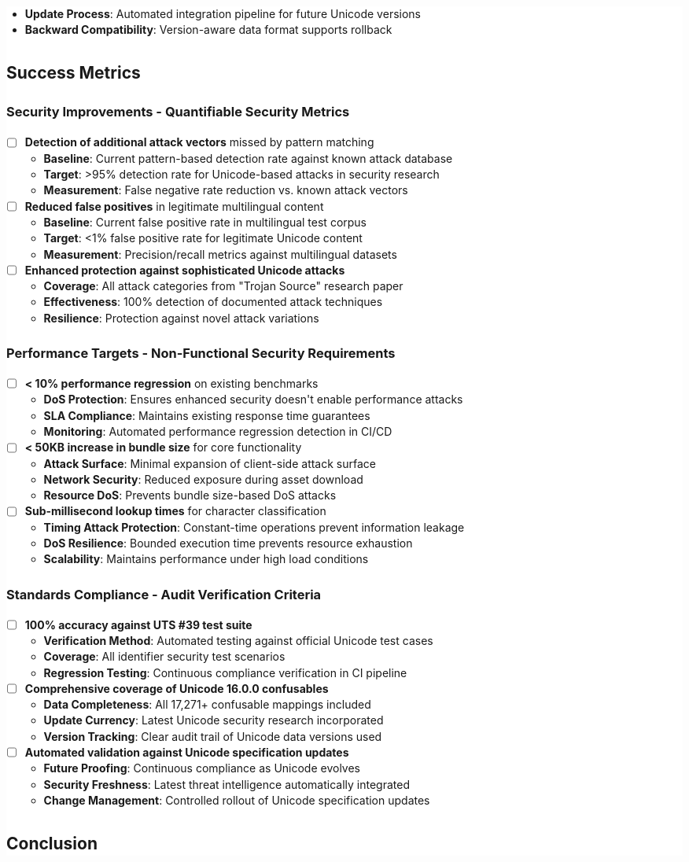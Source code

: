   - **Update Process**: Automated integration pipeline for future Unicode versions
  - **Backward Compatibility**: Version-aware data format supports rollback

## Success Metrics

### Security Improvements - Quantifiable Security Metrics
- [ ] **Detection of additional attack vectors** missed by pattern matching
  - **Baseline**: Current pattern-based detection rate against known attack database
  - **Target**: >95% detection rate for Unicode-based attacks in security research
  - **Measurement**: False negative rate reduction vs. known attack vectors
- [ ] **Reduced false positives** in legitimate multilingual content  
  - **Baseline**: Current false positive rate in multilingual test corpus
  - **Target**: <1% false positive rate for legitimate Unicode content
  - **Measurement**: Precision/recall metrics against multilingual datasets
- [ ] **Enhanced protection against sophisticated Unicode attacks**
  - **Coverage**: All attack categories from "Trojan Source" research paper
  - **Effectiveness**: 100% detection of documented attack techniques
  - **Resilience**: Protection against novel attack variations

### Performance Targets - Non-Functional Security Requirements
- [ ] **< 10% performance regression** on existing benchmarks
  - **DoS Protection**: Ensures enhanced security doesn't enable performance attacks
  - **SLA Compliance**: Maintains existing response time guarantees
  - **Monitoring**: Automated performance regression detection in CI/CD
- [ ] **< 50KB increase in bundle size** for core functionality
  - **Attack Surface**: Minimal expansion of client-side attack surface
  - **Network Security**: Reduced exposure during asset download
  - **Resource DoS**: Prevents bundle size-based DoS attacks
- [ ] **Sub-millisecond lookup times** for character classification
  - **Timing Attack Protection**: Constant-time operations prevent information leakage
  - **DoS Resilience**: Bounded execution time prevents resource exhaustion
  - **Scalability**: Maintains performance under high load conditions

### Standards Compliance - Audit Verification Criteria
- [ ] **100% accuracy against UTS #39 test suite**
  - **Verification Method**: Automated testing against official Unicode test cases
  - **Coverage**: All identifier security test scenarios
  - **Regression Testing**: Continuous compliance verification in CI pipeline
- [ ] **Comprehensive coverage of Unicode 16.0.0 confusables**
  - **Data Completeness**: All 17,271+ confusable mappings included
  - **Update Currency**: Latest Unicode security research incorporated
  - **Version Tracking**: Clear audit trail of Unicode data versions used
- [ ] **Automated validation against Unicode specification updates**
  - **Future Proofing**: Continuous compliance as Unicode evolves
  - **Security Freshness**: Latest threat intelligence automatically integrated
  - **Change Management**: Controlled rollout of Unicode specification updates

## Conclusion
